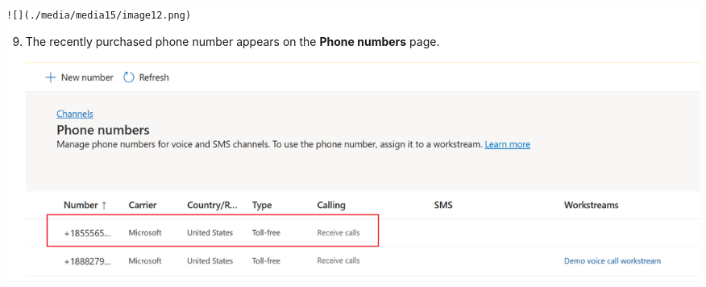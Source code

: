     ![](./media/media15/image12.png)

9.  The recently purchased phone number appears on the **Phone numbers**
    page.

    ![](./media/media15/image13.png)
